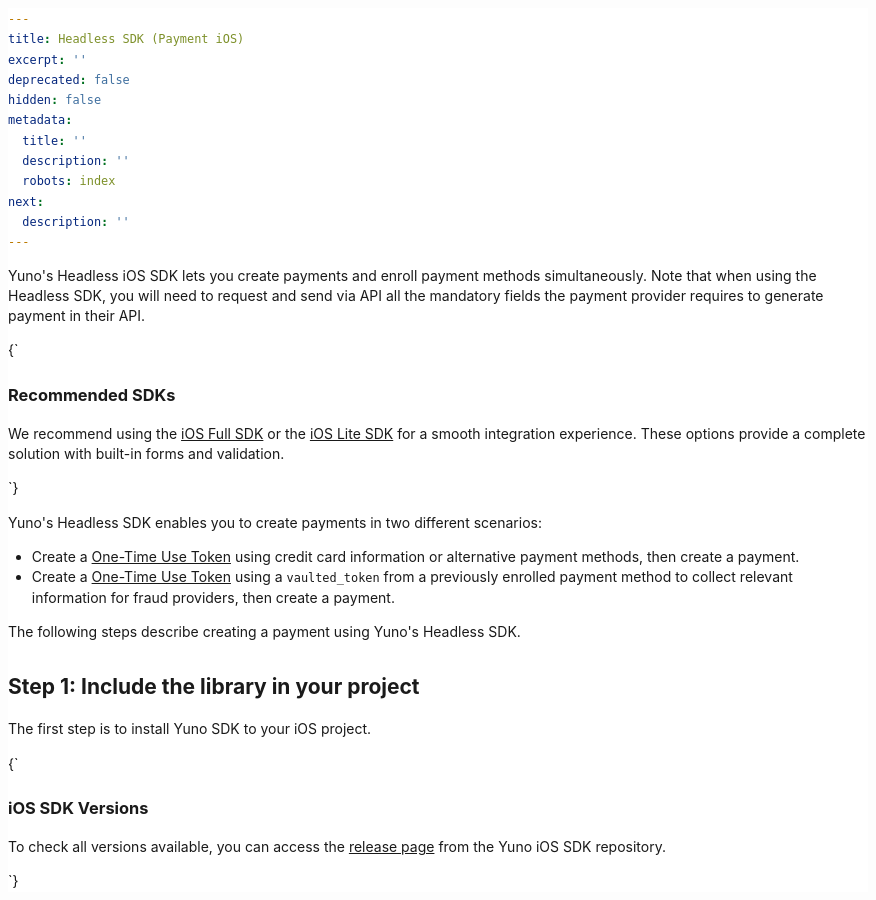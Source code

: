 ```yaml
---
title: Headless SDK (Payment iOS)
excerpt: ''
deprecated: false
hidden: false
metadata:
  title: ''
  description: ''
  robots: index
next:
  description: ''
---
```

Yuno's Headless iOS SDK lets you create payments and enroll payment methods simultaneously. Note that when using the Headless SDK, you will need to request and send via API all the mandatory fields the payment provider requires to generate payment in their API. 

<HTMLBlock>{`
<body>
  <div class="infoBlockContainer">
    <div class="verticalLine"></div>
    <div>
      <h3>Recommended SDKs</h3>
      <div class="contentContainer">
        <p>
         We recommend using the <a href="full-checkout-ios">iOS Full SDK</a> or the <a href="enrollment-ios">iOS Lite SDK</a> for a smooth integration experience. These options provide a complete solution with built-in forms and validation.
        </p>
      </div>
    </div>
  </div>
</body>
`}</HTMLBlock>

Yuno's Headless SDK enables you to create payments in two different scenarios:

* Create a [One-Time Use Token](doc:tokens) using credit card information or alternative payment methods, then create a payment.
* Create a [One-Time Use Token](doc:tokens) using a `vaulted_token` from a previously enrolled payment method to collect relevant information for fraud providers, then create a payment.

The following steps describe creating a payment using Yuno's Headless SDK.

## Step 1: Include the library in your project

The first step is to install Yuno SDK to your iOS project. 

<HTMLBlock>{`
<body>
  <div class="infoBlockContainer">
    <div class="verticalLine"></div>
    <div>
      <div class="contentContainer">
        <h3>iOS SDK Versions</h3>
        <p>
          To check all versions available, you can access the <a href="https://github.com/yuno-payments/yuno-sdk-ios/releases">release page</a> from the Yuno iOS SDK repository.
        </p>
      </div>
    </div>
  </div>
</body>
`}</HTMLBlock>
